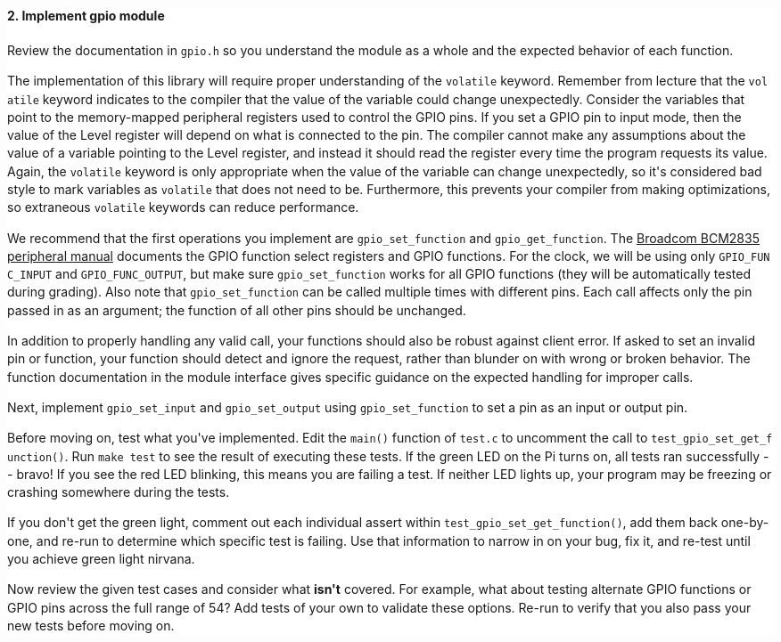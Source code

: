 #### 2. Implement gpio module

Review the documentation in `gpio.h` so you understand the module as a whole and the expected behavior of each function. 

The implementation of this library will require proper understanding of the
`volatile` keyword.  Remember from lecture that the `volatile` keyword
indicates to the compiler that the value of the variable could change
unexpectedly. Consider the variables that point to the memory-mapped peripheral
registers used to control the GPIO pins.  If you set a GPIO pin to input mode,
then the value of the Level register will depend on what is connected to the
pin.  The compiler cannot make any assumptions about the value of a variable
pointing to the Level register, and instead it should read the register every
time the program requests its value.  Again, the `volatile` keyword is only
appropriate when the value of the variable can change unexpectedly, so it's
considered bad style to mark variables as `volatile` that does not need to be. 
Furthermore, this prevents your compiler from making optimizations, so
extraneous `volatile` keywords can reduce performance.

We recommend that the first operations you implement are  `gpio_set_function` and `gpio_get_function`.  The [Broadcom BCM2835 peripheral manual](https://cs107e.github.io/readings/BCM2835-ARM-Peripherals.pdf#page=92) documents the GPIO function select registers and GPIO functions. For the clock, we will be using only `GPIO_FUNC_INPUT` and `GPIO_FUNC_OUTPUT`, but make sure
`gpio_set_function` works for all GPIO functions (they will be automatically tested during grading). Also note that 
`gpio_set_function` can be called multiple times with different pins. Each call affects only the pin passed
in as an argument; the function of all other pins should be unchanged.

In addition to properly handling any valid call, your functions should also be robust against client error. If asked to set an invalid pin or function, your function should detect and ignore the request, rather than blunder on with wrong or broken behavior. The function documentation in the module interface gives specific guidance on the expected handling for improper calls.

Next, implement `gpio_set_input` and `gpio_set_output` using
`gpio_set_function` to set a pin as an input or output pin.

Before moving on, test what you've implemented. Edit the `main()` function of `test.c` to uncomment the call to `test_gpio_set_get_function()`.  Run `make test` to see the result of executing these tests. If the green LED on the Pi turns on, all tests ran
successfully -- bravo! If you see the red LED blinking, this means
you are failing a test.  If neither LED lights up, your program may be freezing or
crashing somewhere during the tests.

If you don't get the green light, comment out each individual assert within   `test_gpio_set_get_function()`,
add them back one-by-one, and re-run to determine which specific test is
failing. Use that information to narrow in on your bug, fix it,
and re-test until you achieve green light nirvana.

Now review the given test cases and consider what **isn't**
covered. For example, what about testing alternate GPIO functions
or GPIO pins across the full range of 54? Add tests of your own to
validate these options. Re-run to verify that you also pass
your new tests before moving on.
